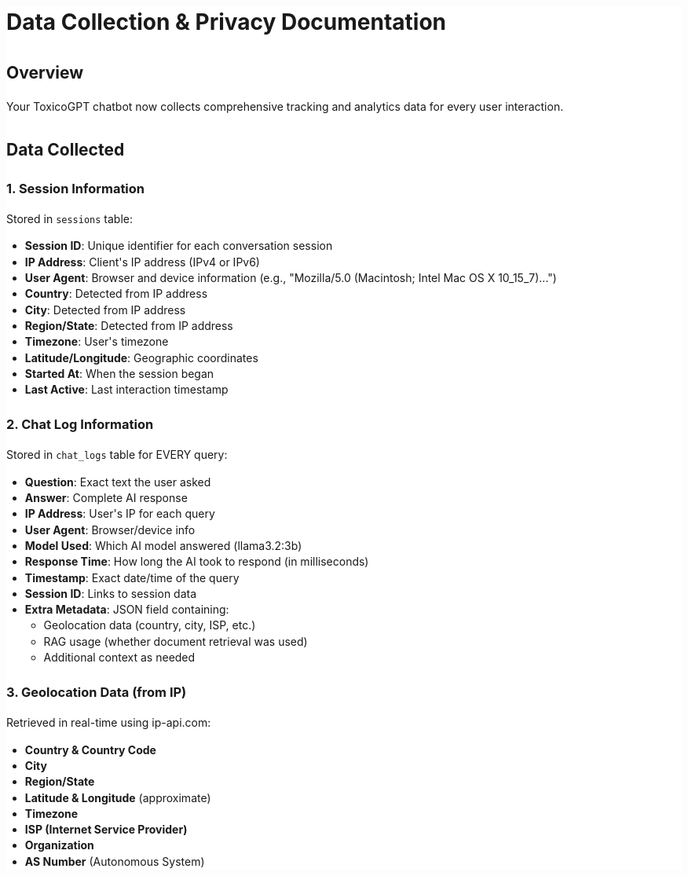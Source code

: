 # Data Collection & Privacy Documentation

## Overview
Your ToxicoGPT chatbot now collects comprehensive tracking and analytics data for every user interaction.

## Data Collected

### 1. **Session Information**
Stored in `sessions` table:

- **Session ID**: Unique identifier for each conversation session
- **IP Address**: Client's IP address (IPv4 or IPv6)
- **User Agent**: Browser and device information (e.g., "Mozilla/5.0 (Macintosh; Intel Mac OS X 10_15_7)...")
- **Country**: Detected from IP address
- **City**: Detected from IP address  
- **Region/State**: Detected from IP address
- **Timezone**: User's timezone
- **Latitude/Longitude**: Geographic coordinates
- **Started At**: When the session began
- **Last Active**: Last interaction timestamp

### 2. **Chat Log Information**
Stored in `chat_logs` table for EVERY query:

- **Question**: Exact text the user asked
- **Answer**: Complete AI response
- **IP Address**: User's IP for each query
- **User Agent**: Browser/device info
- **Model Used**: Which AI model answered (llama3.2:3b)
- **Response Time**: How long the AI took to respond (in milliseconds)
- **Timestamp**: Exact date/time of the query
- **Session ID**: Links to session data
- **Extra Metadata**: JSON field containing:
  - Geolocation data (country, city, ISP, etc.)
  - RAG usage (whether document retrieval was used)
  - Additional context as needed

### 3. **Geolocation Data (from IP)**
Retrieved in real-time using ip-api.com:

- **Country & Country Code**
- **City**
- **Region/State**  
- **Latitude & Longitude** (approximate)
- **Timezone**
- **ISP (Internet Service Provider)**
- **Organization**
- **AS Number** (Autonomous System)

